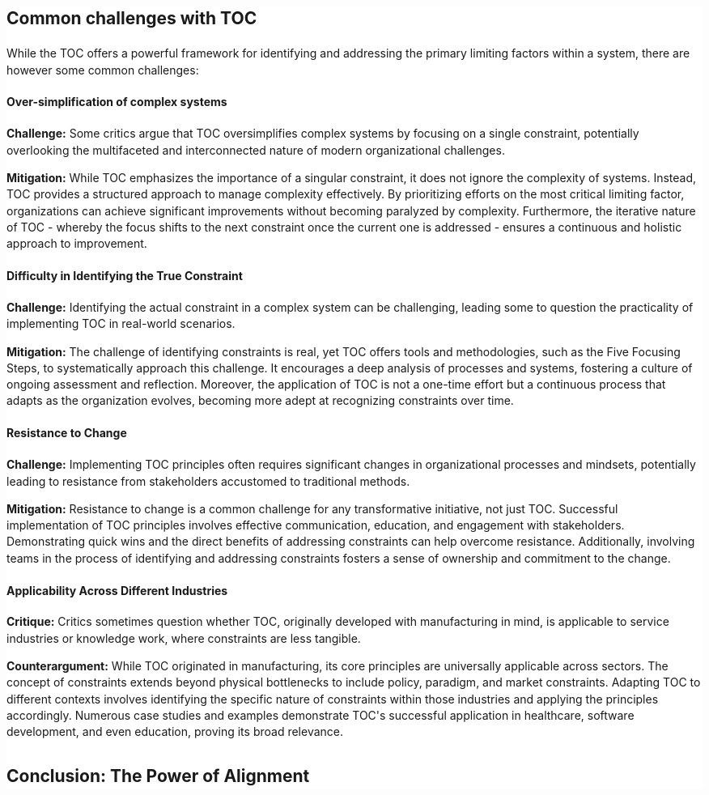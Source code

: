 ## Common challenges with TOC

While the TOC offers a powerful framework for identifying and addressing the primary limiting factors within a system, there are however some common challenges:

#### Over-simplification of complex systems

**Challenge:** Some critics argue that TOC oversimplifies complex systems by focusing on a single constraint, potentially overlooking the multifaceted and interconnected nature of modern organizational challenges.

**Mitigation:** While TOC emphasizes the importance of a singular constraint, it does not ignore the complexity of systems. Instead, TOC provides a structured approach to manage complexity effectively. By prioritizing efforts on the most critical limiting factor, organizations can achieve significant improvements without becoming paralyzed by complexity. Furthermore, the iterative nature of TOC - whereby the focus shifts to the next constraint once the current one is addressed - ensures a continuous and holistic approach to improvement.

#### Difficulty in Identifying the True Constraint

**Challenge:** Identifying the actual constraint in a complex system can be challenging, leading some to question the practicality of implementing TOC in real-world scenarios.

**Mitigation:** The challenge of identifying constraints is real, yet TOC offers tools and methodologies, such as the Five Focusing Steps, to systematically approach this challenge. It encourages a deep analysis of processes and systems, fostering a culture of ongoing assessment and reflection. Moreover, the application of TOC is not a one-time effort but a continuous process that adapts as the organization evolves, becoming more adept at recognizing constraints over time.

#### Resistance to Change

**Challenge:** Implementing TOC principles often requires significant changes in organizational processes and mindsets, potentially leading to resistance from stakeholders accustomed to traditional methods.

**Mitigation:** Resistance to change is a common challenge for any transformative initiative, not just TOC. Successful implementation of TOC principles involves effective communication, education, and engagement with stakeholders. Demonstrating quick wins and the direct benefits of addressing constraints can help overcome resistance. Additionally, involving teams in the process of identifying and addressing constraints fosters a sense of ownership and commitment to the change.

#### Applicability Across Different Industries

**Critique:** Critics sometimes question whether TOC, originally developed with manufacturing in mind, is applicable to service industries or knowledge work, where constraints are less tangible.

**Counterargument:** While TOC originated in manufacturing, its core principles are universally applicable across sectors. The concept of constraints extends beyond physical bottlenecks to include policy, paradigm, and market constraints. Adapting TOC to different contexts involves identifying the specific nature of constraints within those industries and applying the principles accordingly. Numerous case studies and examples demonstrate TOC's successful application in healthcare, software development, and even education, proving its broad relevance.

## Conclusion: The Power of Alignment
